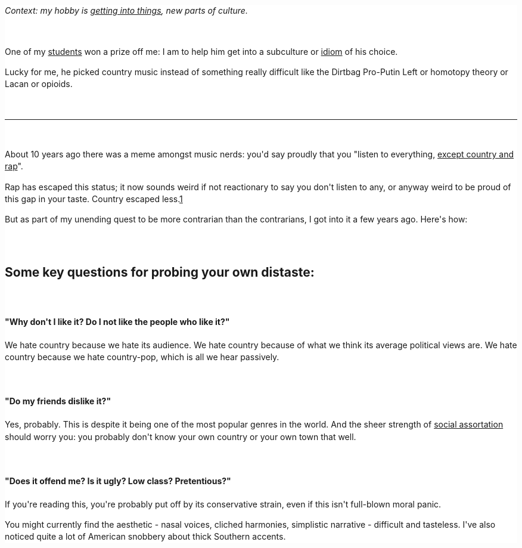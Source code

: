 _Context: my hobby is <a href="/codes">getting into things</a>, new parts of culture._

<br>

One of my [students](https://mesaoptimized.substack.com/) won a prize off me: I am to help him get into a subculture or [idiom](https://www.gleech.org/favs/all/) of his choice.

Lucky for me, he picked country music instead of something really difficult like the Dirtbag Pro-Putin Left or homotopy theory or Lacan or opioids.

<br>

---

<br>

About 10 years ago there was a meme amongst music nerds: you'd say proudly that you "listen to everything, [except country and rap](https://www.google.com/search?q=i+listen+to+everything+except+country+and+rap&oq=i+listen+to+everything)". 

Rap has escaped this status; it now sounds weird if not reactionary to say you don't listen to any, or anyway weird to be proud of this gap in your taste. Country escaped less.<a href="#fn:1" id="fnref:1">1</a>

But as part of my unending quest to be more contrarian than the contrarians, I got into it a few years ago. Here's how:


<br>

## Some key questions for probing your own distaste:

<br>

#### "Why don't I like it? Do I not like the people who like it?"

We hate country because we hate its audience. We hate country because of what we think its average political views are. We hate country because we hate country-pop, which is all we hear passively.

<br>

#### "Do my friends dislike it?"

Yes, probably. This is despite it being one of the most popular genres in the world. And the sheer strength of [social assortation](https://slatestarcodex.com/2017/10/02/different-worlds/) should worry you: you probably don't know your own country or your own town that well.

<br>

#### "Does it offend me? Is it ugly? Low class? Pretentious?"

If you're reading this, you're probably put off by its conservative strain, even if this isn't full-blown moral panic.

You might currently find the aesthetic - nasal voices, cliched harmonies, simplistic narrative - difficult and tasteless. I've also noticed quite a lot of American snobbery about thick Southern accents.
